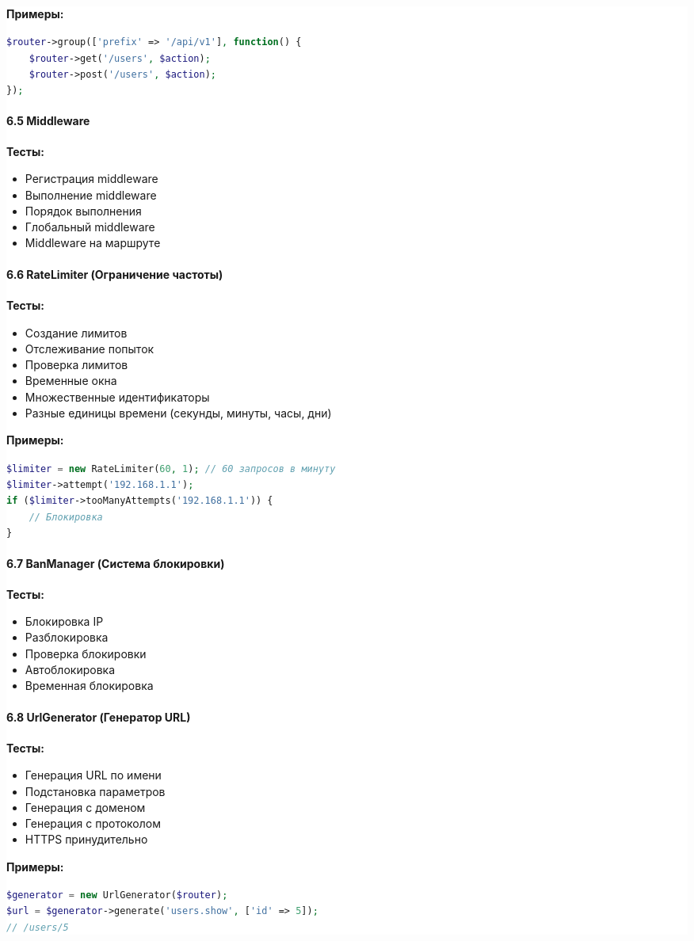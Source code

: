 **Примеры:**
```php
$router->group(['prefix' => '/api/v1'], function() {
    $router->get('/users', $action);
    $router->post('/users', $action);
});
```

#### 6.5 Middleware

**Тесты:**
- Регистрация middleware
- Выполнение middleware
- Порядок выполнения
- Глобальный middleware
- Middleware на маршруте

#### 6.6 RateLimiter (Ограничение частоты)

**Тесты:**
- Создание лимитов
- Отслеживание попыток
- Проверка лимитов
- Временные окна
- Множественные идентификаторы
- Разные единицы времени (секунды, минуты, часы, дни)

**Примеры:**
```php
$limiter = new RateLimiter(60, 1); // 60 запросов в минуту
$limiter->attempt('192.168.1.1');
if ($limiter->tooManyAttempts('192.168.1.1')) {
    // Блокировка
}
```

#### 6.7 BanManager (Система блокировки)

**Тесты:**
- Блокировка IP
- Разблокировка
- Проверка блокировки
- Автоблокировка
- Временная блокировка

#### 6.8 UrlGenerator (Генератор URL)

**Тесты:**
- Генерация URL по имени
- Подстановка параметров
- Генерация с доменом
- Генерация с протоколом
- HTTPS принудительно

**Примеры:**
```php
$generator = new UrlGenerator($router);
$url = $generator->generate('users.show', ['id' => 5]);
// /users/5
```
